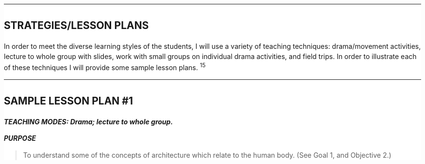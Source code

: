 </dt>
</dt>
</dt>
</dt>
</dt>
</dt>
</dt>
</dt>
</dt>
</dt>
</dt>
</dt>
</dt>
</dt>
</dt>
</dt>
</dt>
</dt>
</dt>
</dt>
</dt>
</dt>
</dt>
</dt>
</dl>
</blockquote>
<hr/>
<h2>
STRATEGIES/LESSON PLANS
</h2>
In order to meet the diverse learning styles of the students, I will use a variety of teaching techniques: drama/movement activities, lecture to whole group with slides, work with small groups on individual drama activities, and field trips. In order to illustrate each of these techniques I will provide some sample lesson plans.
<sup>
15
</sup>
<hr/>
<h2>
SAMPLE LESSON PLAN #1
</h2>
<p>
<b>
<i>
TEACHING MODES: Drama; lecture to whole group.
</i>
</b>
<br/>
</p>
<p>
<b>
<i>
PURPOSE
</i>
</b>
<br/>
</p>
<blockquote>
<dl>
<dt>
To understand some of the concepts of architecture which relate to the human body. (See Goal 1, and Objective 2.)
<dt>